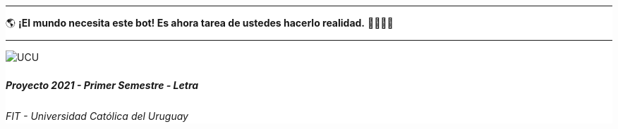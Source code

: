  
----

🌎  **¡El mundo necesita este bot! Es ahora tarea de ustedes hacerlo realidad.** 👨‍💻👩‍💻

---
 
![UCU](https://github.com/ucudal/PII_Conceptos_De_POO/raw/master/Assets/logo-ucu.png)
 
##### Proyecto 2021 - Primer Semestre - Letra
###### FIT - Universidad Católica del Uruguay
 

